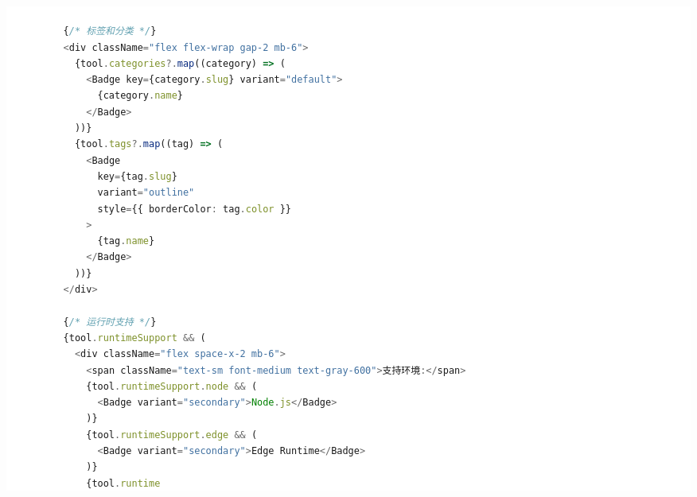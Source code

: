 ```typescript

          {/* 标签和分类 */}
          <div className="flex flex-wrap gap-2 mb-6">
            {tool.categories?.map((category) => (
              <Badge key={category.slug} variant="default">
                {category.name}
              </Badge>
            ))}
            {tool.tags?.map((tag) => (
              <Badge 
                key={tag.slug} 
                variant="outline"
                style={{ borderColor: tag.color }}
              >
                {tag.name}
              </Badge>
            ))}
          </div>

          {/* 运行时支持 */}
          {tool.runtimeSupport && (
            <div className="flex space-x-2 mb-6">
              <span className="text-sm font-medium text-gray-600">支持环境:</span>
              {tool.runtimeSupport.node && (
                <Badge variant="secondary">Node.js</Badge>
              )}
              {tool.runtimeSupport.edge && (
                <Badge variant="secondary">Edge Runtime</Badge>
              )}
              {tool.runtime